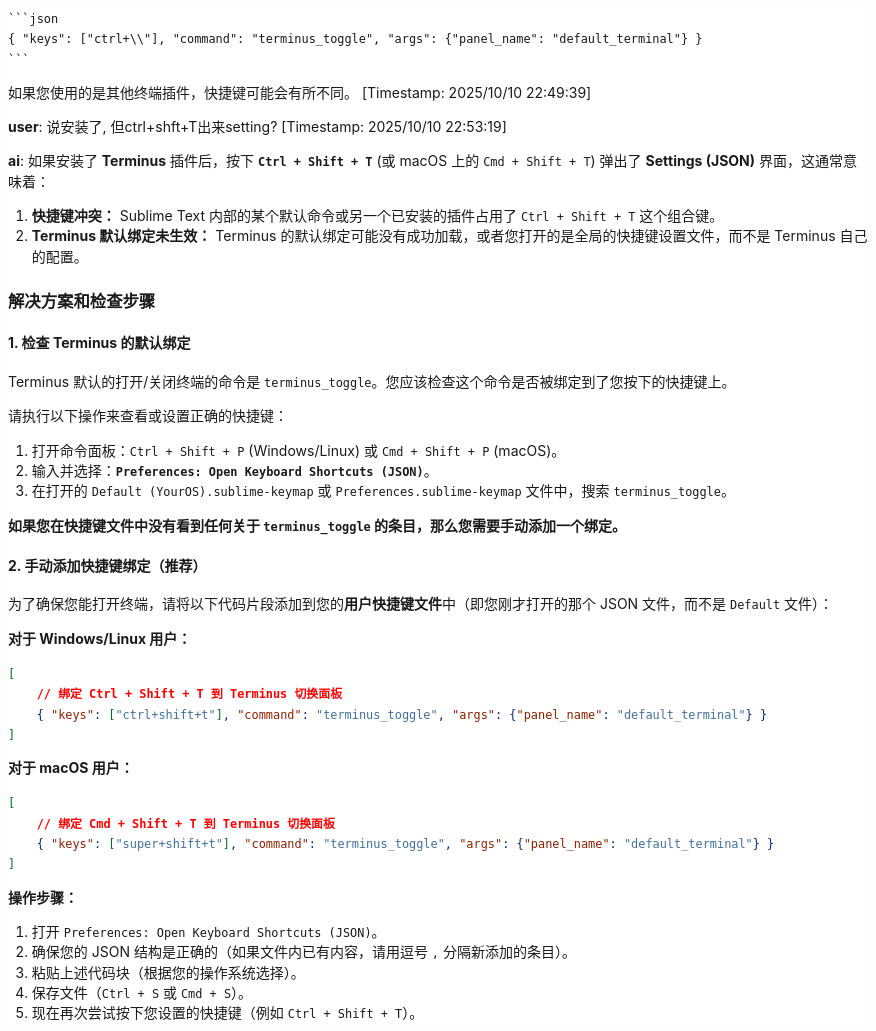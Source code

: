     ```json
    { "keys": ["ctrl+\\"], "command": "terminus_toggle", "args": {"panel_name": "default_terminal"} }
    ```

如果您使用的是其他终端插件，快捷键可能会有所不同。
[Timestamp: 2025/10/10 22:49:39]

**user**: 说安装了, 但ctrl+shft+T出来setting?
[Timestamp: 2025/10/10 22:53:19]

**ai**: 如果安装了 **Terminus** 插件后，按下 **`Ctrl + Shift + T`** (或 macOS 上的 `Cmd + Shift + T`) 弹出了 **Settings (JSON)** 界面，这通常意味着：

1.  **快捷键冲突：** Sublime Text 内部的某个默认命令或另一个已安装的插件占用了 `Ctrl + Shift + T` 这个组合键。
2.  **Terminus 默认绑定未生效：** Terminus 的默认绑定可能没有成功加载，或者您打开的是全局的快捷键设置文件，而不是 Terminus 自己的配置。

### 解决方案和检查步骤

#### 1. 检查 Terminus 的默认绑定

Terminus 默认的打开/关闭终端的命令是 `terminus_toggle`。您应该检查这个命令是否被绑定到了您按下的快捷键上。

请执行以下操作来查看或设置正确的快捷键：

1.  打开命令面板：`Ctrl + Shift + P` (Windows/Linux) 或 `Cmd + Shift + P` (macOS)。
2.  输入并选择：**`Preferences: Open Keyboard Shortcuts (JSON)`**。
3.  在打开的 `Default (YourOS).sublime-keymap` 或 `Preferences.sublime-keymap` 文件中，搜索 `terminus_toggle`。

**如果您在快捷键文件中没有看到任何关于 `terminus_toggle` 的条目，那么您需要手动添加一个绑定。**

#### 2. 手动添加快捷键绑定（推荐）

为了确保您能打开终端，请将以下代码片段添加到您的**用户快捷键文件**中（即您刚才打开的那个 JSON 文件，而不是 `Default` 文件）：

**对于 Windows/Linux 用户：**

```json
[
    // 绑定 Ctrl + Shift + T 到 Terminus 切换面板
    { "keys": ["ctrl+shift+t"], "command": "terminus_toggle", "args": {"panel_name": "default_terminal"} }
]
```

**对于 macOS 用户：**

```json
[
    // 绑定 Cmd + Shift + T 到 Terminus 切换面板
    { "keys": ["super+shift+t"], "command": "terminus_toggle", "args": {"panel_name": "default_terminal"} }
]
```

**操作步骤：**

1.  打开 `Preferences: Open Keyboard Shortcuts (JSON)`。
2.  确保您的 JSON 结构是正确的（如果文件内已有内容，请用逗号 `,` 分隔新添加的条目）。
3.  粘贴上述代码块（根据您的操作系统选择）。
4.  保存文件（`Ctrl + S` 或 `Cmd + S`）。
5.  现在再次尝试按下您设置的快捷键（例如 `Ctrl + Shift + T`）。
